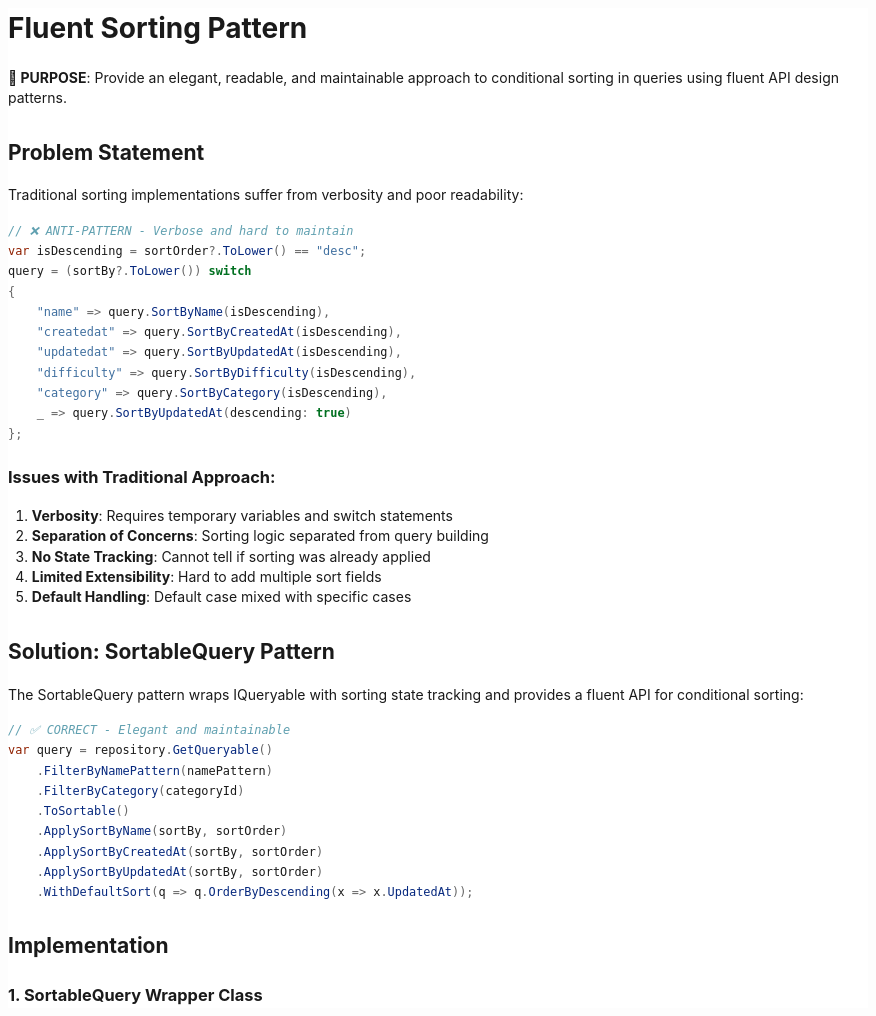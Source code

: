 # Fluent Sorting Pattern

**🎯 PURPOSE**: Provide an elegant, readable, and maintainable approach to conditional sorting in queries using fluent API design patterns.

## Problem Statement

Traditional sorting implementations suffer from verbosity and poor readability:

```csharp
// ❌ ANTI-PATTERN - Verbose and hard to maintain
var isDescending = sortOrder?.ToLower() == "desc";
query = (sortBy?.ToLower()) switch
{
    "name" => query.SortByName(isDescending),
    "createdat" => query.SortByCreatedAt(isDescending),
    "updatedat" => query.SortByUpdatedAt(isDescending),
    "difficulty" => query.SortByDifficulty(isDescending),
    "category" => query.SortByCategory(isDescending),
    _ => query.SortByUpdatedAt(descending: true)
};
```

### Issues with Traditional Approach:
1. **Verbosity**: Requires temporary variables and switch statements
2. **Separation of Concerns**: Sorting logic separated from query building
3. **No State Tracking**: Cannot tell if sorting was already applied
4. **Limited Extensibility**: Hard to add multiple sort fields
5. **Default Handling**: Default case mixed with specific cases

## Solution: SortableQuery Pattern

The SortableQuery pattern wraps IQueryable with sorting state tracking and provides a fluent API for conditional sorting:

```csharp
// ✅ CORRECT - Elegant and maintainable
var query = repository.GetQueryable()
    .FilterByNamePattern(namePattern)
    .FilterByCategory(categoryId)
    .ToSortable()
    .ApplySortByName(sortBy, sortOrder)
    .ApplySortByCreatedAt(sortBy, sortOrder)
    .ApplySortByUpdatedAt(sortBy, sortOrder)
    .WithDefaultSort(q => q.OrderByDescending(x => x.UpdatedAt));
```

## Implementation

### 1. SortableQuery Wrapper Class
